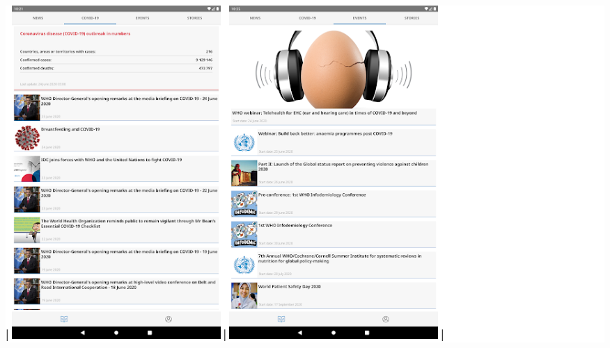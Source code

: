  | <img src="resources/org.who.infoapp___3.1.1/screenshot_10.png" alt="screenshot" width="300"/>  | <img src="resources/org.who.infoapp___3.1.1/screenshot_11.png" alt="screenshot" width="300"/>  |